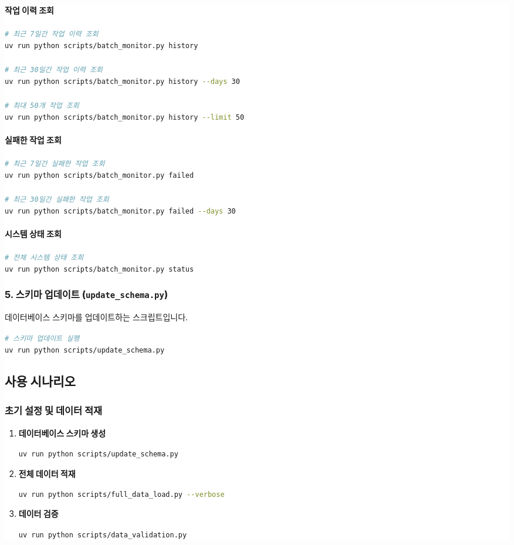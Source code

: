 #### 작업 이력 조회

```bash
# 최근 7일간 작업 이력 조회
uv run python scripts/batch_monitor.py history

# 최근 30일간 작업 이력 조회
uv run python scripts/batch_monitor.py history --days 30

# 최대 50개 작업 조회
uv run python scripts/batch_monitor.py history --limit 50
```

#### 실패한 작업 조회

```bash
# 최근 7일간 실패한 작업 조회
uv run python scripts/batch_monitor.py failed

# 최근 30일간 실패한 작업 조회
uv run python scripts/batch_monitor.py failed --days 30
```

#### 시스템 상태 조회

```bash
# 전체 시스템 상태 조회
uv run python scripts/batch_monitor.py status
```

### 5. 스키마 업데이트 (`update_schema.py`)

데이터베이스 스키마를 업데이트하는 스크립트입니다.

```bash
# 스키마 업데이트 실행
uv run python scripts/update_schema.py
```

## 사용 시나리오

### 초기 설정 및 데이터 적재

1. **데이터베이스 스키마 생성**
   ```bash
   uv run python scripts/update_schema.py
   ```

2. **전체 데이터 적재**
   ```bash
   uv run python scripts/full_data_load.py --verbose
   ```

3. **데이터 검증**
   ```bash
   uv run python scripts/data_validation.py
   ```
